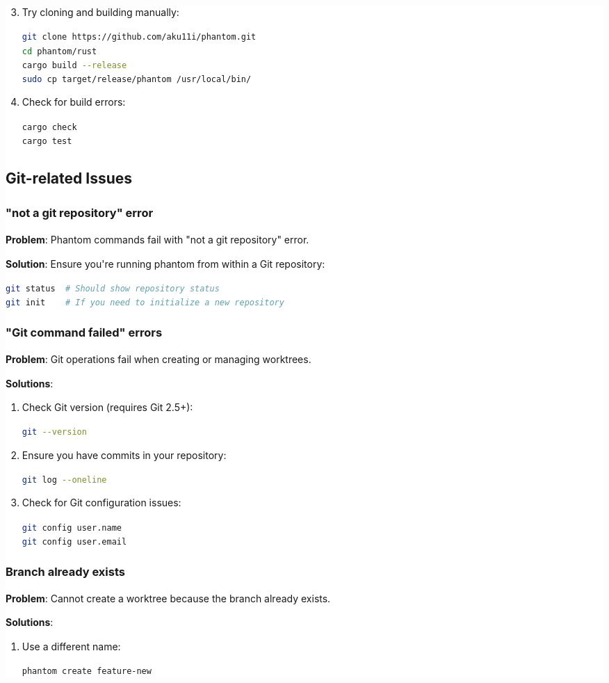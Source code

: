 3. Try cloning and building manually:
   ```bash
   git clone https://github.com/aku11i/phantom.git
   cd phantom/rust
   cargo build --release
   sudo cp target/release/phantom /usr/local/bin/
   ```

4. Check for build errors:
   ```bash
   cargo check
   cargo test
   ```

## Git-related Issues

### "not a git repository" error

**Problem**: Phantom commands fail with "not a git repository" error.

**Solution**: Ensure you're running phantom from within a Git repository:
```bash
git status  # Should show repository status
git init    # If you need to initialize a new repository
```

### "Git command failed" errors

**Problem**: Git operations fail when creating or managing worktrees.

**Solutions**:
1. Check Git version (requires Git 2.5+):
   ```bash
   git --version
   ```

2. Ensure you have commits in your repository:
   ```bash
   git log --oneline
   ```

3. Check for Git configuration issues:
   ```bash
   git config user.name
   git config user.email
   ```

### Branch already exists

**Problem**: Cannot create a worktree because the branch already exists.

**Solutions**:
1. Use a different name:
   ```bash
   phantom create feature-new
   ```
